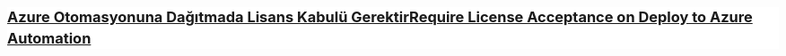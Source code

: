 ### <a name="require-license-acceptance-on-deploy-to-azure-automationhow-toworking-with-itemsdeploy-to-azure-automationmd"></a>[<span data-ttu-id="8ac7d-159">Azure Otomasyonuna Dağıtmada Lisans Kabulü Gerektir</span><span class="sxs-lookup"><span data-stu-id="8ac7d-159">Require License Acceptance on Deploy to Azure Automation</span></span>](../how-to/working-with-items/deploy-to-azure-automation.md)